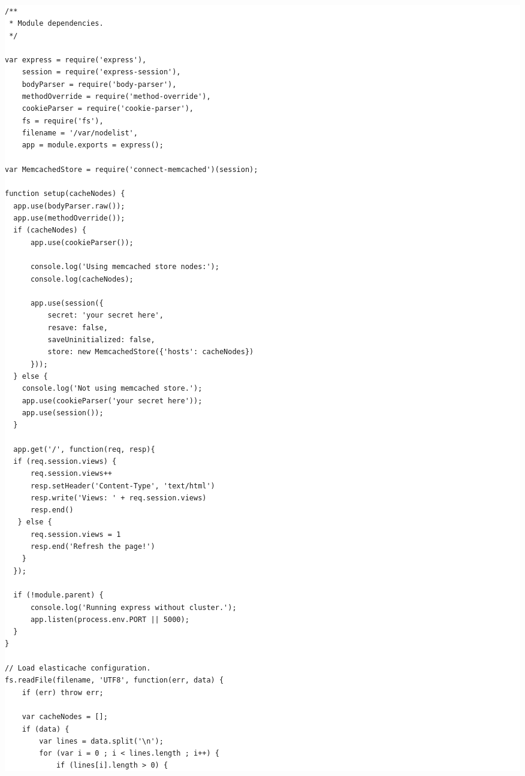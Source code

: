   ```
   /**
    * Module dependencies.
    */
   
   var express = require('express'),
       session = require('express-session'),
       bodyParser = require('body-parser'),
       methodOverride = require('method-override'),
       cookieParser = require('cookie-parser'),
       fs = require('fs'),
       filename = '/var/nodelist',
       app = module.exports = express();
   
   var MemcachedStore = require('connect-memcached')(session);
   
   function setup(cacheNodes) {
     app.use(bodyParser.raw());
     app.use(methodOverride());
     if (cacheNodes) {
         app.use(cookieParser());
   
         console.log('Using memcached store nodes:');
         console.log(cacheNodes);
   
         app.use(session({
             secret: 'your secret here',
             resave: false,
             saveUninitialized: false,
             store: new MemcachedStore({'hosts': cacheNodes})
         }));
     } else {
       console.log('Not using memcached store.');
       app.use(cookieParser('your secret here'));
       app.use(session());
     }
   
     app.get('/', function(req, resp){
     if (req.session.views) {
         req.session.views++
         resp.setHeader('Content-Type', 'text/html')
         resp.write('Views: ' + req.session.views)
         resp.end()
      } else {
         req.session.views = 1
         resp.end('Refresh the page!')
       }
     });
   
     if (!module.parent) {
         console.log('Running express without cluster.');
         app.listen(process.env.PORT || 5000);
     }
   }
   
   // Load elasticache configuration.
   fs.readFile(filename, 'UTF8', function(err, data) {
       if (err) throw err;
   
       var cacheNodes = [];
       if (data) {
           var lines = data.split('\n');
           for (var i = 0 ; i < lines.length ; i++) {
               if (lines[i].length > 0) {
   ```